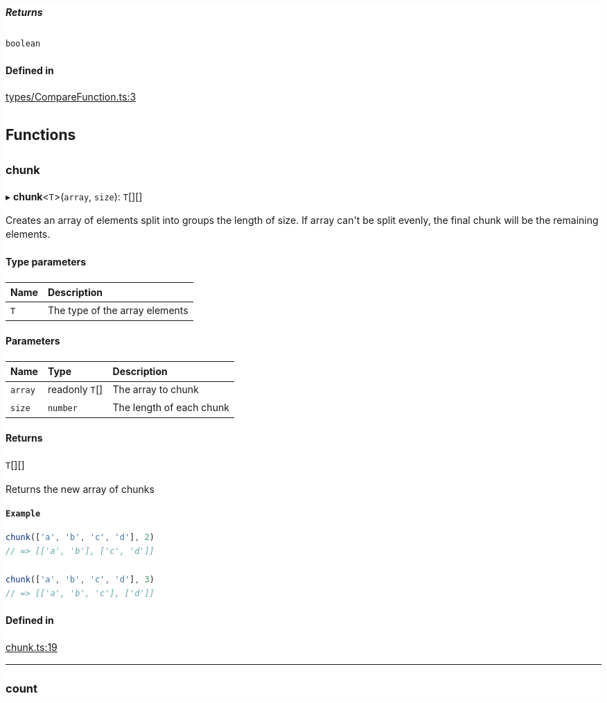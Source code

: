 ##### Returns

`boolean`

#### Defined in

[types/CompareFunction.ts:3](https://github.com/mhodge11/tsdash/blob/a16b6d9/packages/array/src/types/CompareFunction.ts#L3)

## Functions

### chunk

▸ **chunk**\<`T`\>(`array`, `size`): `T`[][]

Creates an array of elements split into groups the length of size. If array can't be split evenly, the final chunk will be the remaining elements.

#### Type parameters

| Name | Description |
| :------ | :------ |
| `T` | The type of the array elements |

#### Parameters

| Name | Type | Description |
| :------ | :------ | :------ |
| `array` | readonly `T`[] | The array to chunk |
| `size` | `number` | The length of each chunk |

#### Returns

`T`[][]

Returns the new array of chunks

**`Example`**

```ts
chunk(['a', 'b', 'c', 'd'], 2)
// => [['a', 'b'], ['c', 'd']]

chunk(['a', 'b', 'c', 'd'], 3)
// => [['a', 'b', 'c'], ['d']]
```

#### Defined in

[chunk.ts:19](https://github.com/mhodge11/tsdash/blob/a16b6d9/packages/array/src/chunk.ts#L19)

___

### count
